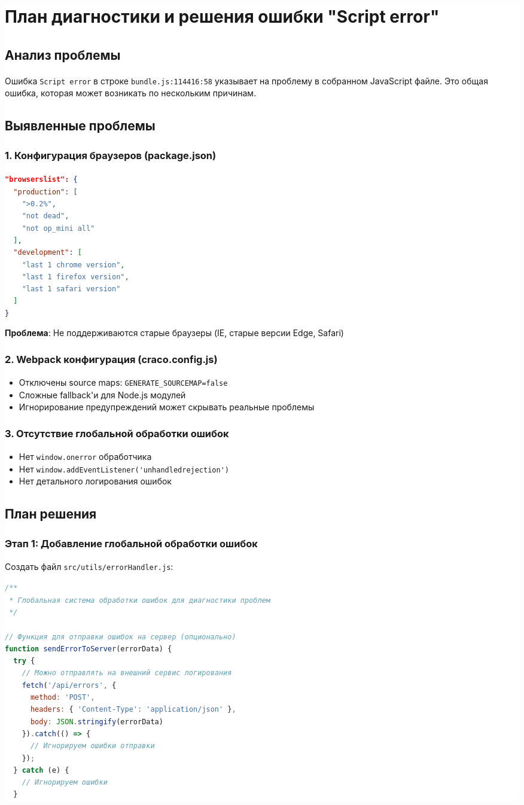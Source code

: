 # План диагностики и решения ошибки "Script error"

## Анализ проблемы

Ошибка `Script error` в строке `bundle.js:114416:58` указывает на проблему в собранном JavaScript файле. Это общая ошибка, которая может возникать по нескольким причинам.

## Выявленные проблемы

### 1. Конфигурация браузеров (package.json)
```json
"browserslist": {
  "production": [
    ">0.2%",
    "not dead", 
    "not op_mini all"
  ],
  "development": [
    "last 1 chrome version",
    "last 1 firefox version", 
    "last 1 safari version"
  ]
}
```
**Проблема**: Не поддерживаются старые браузеры (IE, старые версии Edge, Safari)

### 2. Webpack конфигурация (craco.config.js)
- Отключены source maps: `GENERATE_SOURCEMAP=false`
- Сложные fallback'и для Node.js модулей
- Игнорирование предупреждений может скрывать реальные проблемы

### 3. Отсутствие глобальной обработки ошибок
- Нет `window.onerror` обработчика
- Нет `window.addEventListener('unhandledrejection')` 
- Нет детального логирования ошибок

## План решения

### Этап 1: Добавление глобальной обработки ошибок

Создать файл `src/utils/errorHandler.js`:

```javascript
/**
 * Глобальная система обработки ошибок для диагностики проблем
 */

// Функция для отправки ошибок на сервер (опционально)
function sendErrorToServer(errorData) {
  try {
    // Можно отправлять на внешний сервис логирования
    fetch('/api/errors', {
      method: 'POST',
      headers: { 'Content-Type': 'application/json' },
      body: JSON.stringify(errorData)
    }).catch(() => {
      // Игнорируем ошибки отправки
    });
  } catch (e) {
    // Игнорируем ошибки
  }
```
